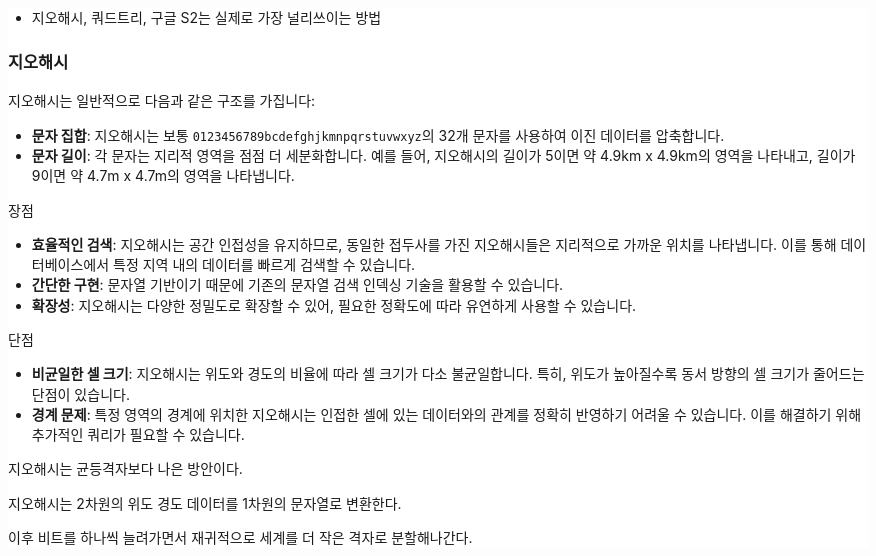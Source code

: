 * 지오해시, 쿼드트리, 구글 S2는 실제로 가장 널리쓰이는 방법

### 지오해시

지오해시는 일반적으로 다음과 같은 구조를 가집니다:

- **문자 집합**: 지오해시는 보통 `0123456789bcdefghjkmnpqrstuvwxyz`의 32개 문자를 사용하여 이진 데이터를 압축합니다.
- **문자 길이**: 각 문자는 지리적 영역을 점점 더 세분화합니다. 예를 들어, 지오해시의 길이가 5이면 약 4.9km x 4.9km의 영역을 나타내고, 길이가 9이면 약 4.7m x 4.7m의 영역을 나타냅니다.

장점

- **효율적인 검색**: 지오해시는 공간 인접성을 유지하므로, 동일한 접두사를 가진 지오해시들은 지리적으로 가까운 위치를 나타냅니다. 이를 통해 데이터베이스에서 특정 지역 내의 데이터를 빠르게 검색할 수 있습니다.
- **간단한 구현**: 문자열 기반이기 때문에 기존의 문자열 검색 인덱싱 기술을 활용할 수 있습니다.
- **확장성**: 지오해시는 다양한 정밀도로 확장할 수 있어, 필요한 정확도에 따라 유연하게 사용할 수 있습니다.

단점

- **비균일한 셀 크기**: 지오해시는 위도와 경도의 비율에 따라 셀 크기가 다소 불균일합니다. 특히, 위도가 높아질수록 동서 방향의 셀 크기가 줄어드는 단점이 있습니다.
- **경계 문제**: 특정 영역의 경계에 위치한 지오해시는 인접한 셀에 있는 데이터와의 관계를 정확히 반영하기 어려울 수 있습니다. 이를 해결하기 위해 추가적인 쿼리가 필요할 수 있습니다.

지오해시는 균등격자보다 나은 방안이다.

지오해시는 2차원의 위도 경도 데이터를 1차원의 문자열로 변환한다.

이후 비트를 하나씩 늘려가면서 재귀적으로 세계를 더 작은 격자로 분할해나간다.

